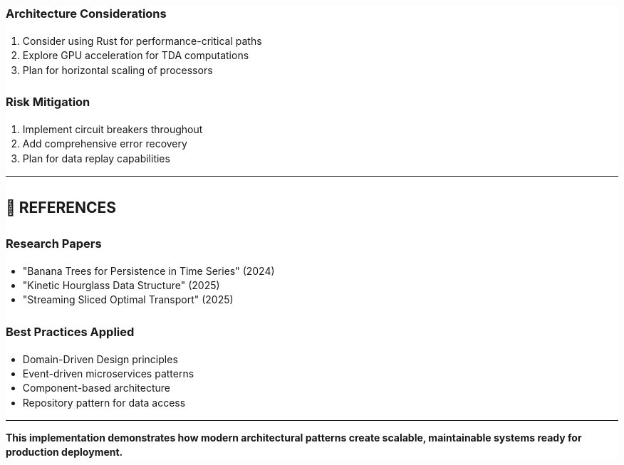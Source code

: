 ### Architecture Considerations
1. Consider using Rust for performance-critical paths
2. Explore GPU acceleration for TDA computations
3. Plan for horizontal scaling of processors

### Risk Mitigation
1. Implement circuit breakers throughout
2. Add comprehensive error recovery
3. Plan for data replay capabilities

---

## 🔗 REFERENCES

### Research Papers
- "Banana Trees for Persistence in Time Series" (2024)
- "Kinetic Hourglass Data Structure" (2025)
- "Streaming Sliced Optimal Transport" (2025)

### Best Practices Applied
- Domain-Driven Design principles
- Event-driven microservices patterns
- Component-based architecture
- Repository pattern for data access

---

**This implementation demonstrates how modern architectural patterns create scalable, maintainable systems ready for production deployment.**